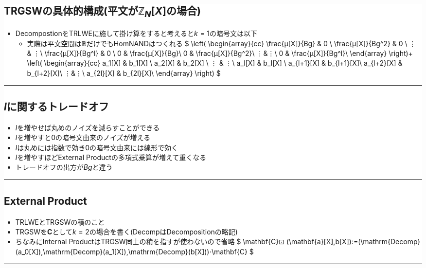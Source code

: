 ## TRGSWの具体的構成(平文が$\mathbb{Z}_N[X]$の場合)

- DecompostionをTRLWEに施して掛け算をすると考えると$k=1$の暗号文は以下
  - 実際は平文空間は$\mathbb{B}$だけでもHomNANDはつくれる
$
\left(
    \begin{array}{cc}
      \frac{μ[X]}{Bg} & 0 \\
      \frac{μ[X]}{Bg^2} & 0 \\
      ⋮ & ⋮\\
      \frac{μ[X]}{Bg^l} & 0 \\
      0 & \frac{μ[X]}{Bg}\\
      0 & \frac{μ[X]}{Bg^2}\\
      ⋮&⋮\\
      0 & \frac{μ[X]}{Bg^l}\\
    \end{array}
\right)+
\left(
    \begin{array}{cc}
      a_1[X] & b_1[X] \\
      a_2[X] & b_2[X] \\
      ⋮ & ⋮\\
      a_l[X] & b_l[X] \\
      a_{l+1}[X] & b_{l+1}[X]\\
      a_{l+2}[X] & b_{l+2}[X]\\
      ⋮&⋮\\
      a_{2l}[X] & b_{2l}[X]\\
    \end{array}
\right)
$

---

## $l$に関するトレードオフ

- $l$を増やせば丸めのノイズを減らすことができる
- $l$を増やすと0の暗号文由来のノイズが増える
- $l$は丸めには指数で効き0の暗号文由来には線形で効く
- $l$を増やすほどExternal Productの多項式乗算が増えて重くなる
- トレードオフの出方が$Bg$と違う

---

## External Product

- TRLWEとTRGSWの積のこと
- TRGSWを$\mathbf{C}$として$k=2$の場合を書く($\mathrm{Decomp}$は$\mathrm{Decomposition}$の略記)
- ちなみにInternal ProductはTRGSW同士の積を指すが使わないので省略
$
\mathbf{C}⊡ (\mathbf{a}[X],b[X]):=(\mathrm{Decomp}(a_0[X]),\mathrm{Decomp}(a_1[X]),\mathrm{Decomp}(b[X]))⋅\mathbf{C}
$

---